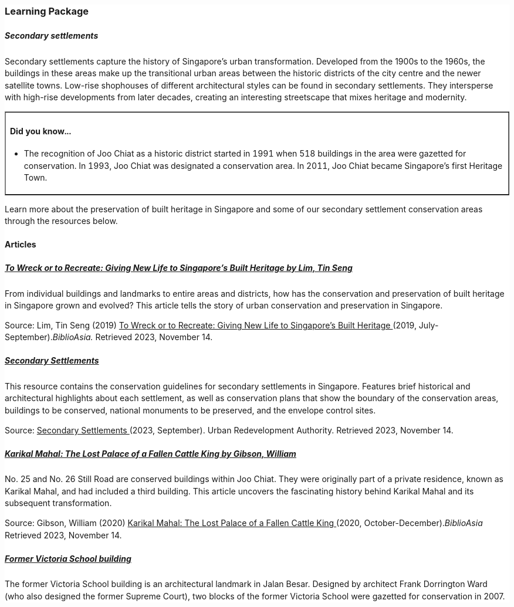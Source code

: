 <h3><b>Learning Package</b></h3>
<h5 id="lp-secondary-settlements" class="margin--bottom--lg"><b> Secondary settlements</b></h5>

<p> Secondary settlements capture the history of Singapore’s urban transformation. Developed from the 1900s to the 1960s, the buildings in these areas make up the transitional urban areas between the historic districts of the city centre and the newer satellite towns. Low-rise shophouses of different architectural styles can be found in secondary settlements. They intersperse with high-rise developments from later decades, creating an interesting streetscape that mixes heritage and modernity.</p>

<table border="1">
	<tbody><tr>
		<td>
<h4>Did you know...</h4>
<ul>
<li> The recognition of Joo Chiat as a historic district started in 1991 when 518 buildings in the area were gazetted for conservation. In 1993, Joo Chiat was designated a conservation area. In 2011, Joo Chiat became Singapore’s first Heritage Town. </li> 
</ul>
</td>
</tr></tbody></table>

Learn more about the preservation of built heritage in Singapore and some of our secondary settlement conservation areas through the resources below. 

<h4>Articles</h4>

<h5><a target="_blank" href="https://biblioasia.nlb.gov.sg/vol-15/issue-2/jul-sep-2019/preservation-buildings/"> To Wreck or to Recreate: Giving New Life to Singapore’s Built Heritage by Lim, Tin Seng</a></h5>
<p> From individual buildings and landmarks to entire areas and districts, how has the conservation and preservation of built heritage in Singapore grown and evolved? This article tells the story of urban conservation and preservation in Singapore.    
</p> 
Source: Lim, Tin Seng (2019) <a target="_blank" href="https://biblioasia.nlb.gov.sg/vol-15/issue-2/jul-sep-2019/preservation-buildings/"> To Wreck or to Recreate: Giving New Life to Singapore’s Built Heritage </a>(2019, July-September).<i>BiblioAsia. </i> Retrieved 2023, November 14.

<h5><a target="_blank" href="https://www.ura.gov.sg/Corporate/Guidelines/Conservation/Conservation-Guidelines/Part-2-Planning-Parameters-and-Restoration-Guidelines/Secondary-Settlement"> Secondary Settlements</a></h5>
<p> This resource contains the conservation guidelines for secondary settlements in Singapore. Features brief historical and architectural highlights about each settlement, as well as conservation plans that show the boundary of the conservation areas, buildings to be conserved, national monuments to be preserved, and the envelope control sites. 
</p>
Source: <a target="_blank" href="https://www.ura.gov.sg/Corporate/Guidelines/Conservation/Conservation-Guidelines/Part-2-Planning-Parameters-and-Restoration-Guidelines/Secondary-Settlement"> Secondary Settlements </a> (2023, September). Urban Redevelopment Authority. Retrieved 2023, November 14.

<h5><a target="_blank" href="https://biblioasia.nlb.gov.sg/vol-16/issue-3/oct-dec-2020/karikal/">Karikal Mahal: The Lost Palace of a Fallen Cattle King by Gibson, William</a></h5>
<p> No. 25 and No. 26 Still Road are conserved buildings within Joo Chiat. They were originally part of a private residence, known as Karikal Mahal, and had included a third building. This article uncovers the fascinating history behind Karikal Mahal and its subsequent transformation.
</p> 
Source: Gibson, William (2020) <a target="_blank" href="https://biblioasia.nlb.gov.sg/vol-16/issue-3/oct-dec-2020/karikal/"> Karikal Mahal: The Lost Palace of a Fallen Cattle King </a>(2020, October-December).<i>BiblioAsia</i> Retrieved 2023, November 14.
<h5><a target="_blank" href="https://www.nlb.gov.sg/main/article-detail?cmsuuid=fefa9f00-de04-40f5-bf77-2aa13893d352"> Former Victoria School building </a></h5>
<p> The former Victoria School building is an architectural landmark in Jalan Besar. Designed by architect Frank Dorrington Ward (who also designed the former Supreme Court), two blocks of the former Victoria School were gazetted for conservation in 2007.
</p> 